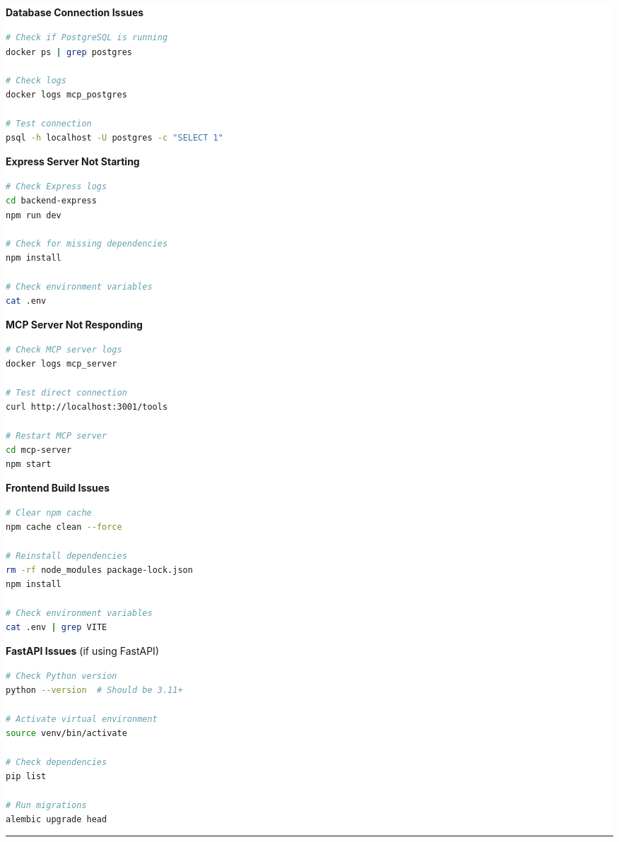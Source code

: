 **Database Connection Issues**
```bash
# Check if PostgreSQL is running
docker ps | grep postgres

# Check logs
docker logs mcp_postgres

# Test connection
psql -h localhost -U postgres -c "SELECT 1"
```

**Express Server Not Starting**
```bash
# Check Express logs
cd backend-express
npm run dev

# Check for missing dependencies
npm install

# Check environment variables
cat .env
```

**MCP Server Not Responding**
```bash
# Check MCP server logs
docker logs mcp_server

# Test direct connection
curl http://localhost:3001/tools

# Restart MCP server
cd mcp-server
npm start
```

**Frontend Build Issues**
```bash
# Clear npm cache
npm cache clean --force

# Reinstall dependencies
rm -rf node_modules package-lock.json
npm install

# Check environment variables
cat .env | grep VITE
```

**FastAPI Issues** (if using FastAPI)
```bash
# Check Python version
python --version  # Should be 3.11+

# Activate virtual environment
source venv/bin/activate

# Check dependencies
pip list

# Run migrations
alembic upgrade head
```

---